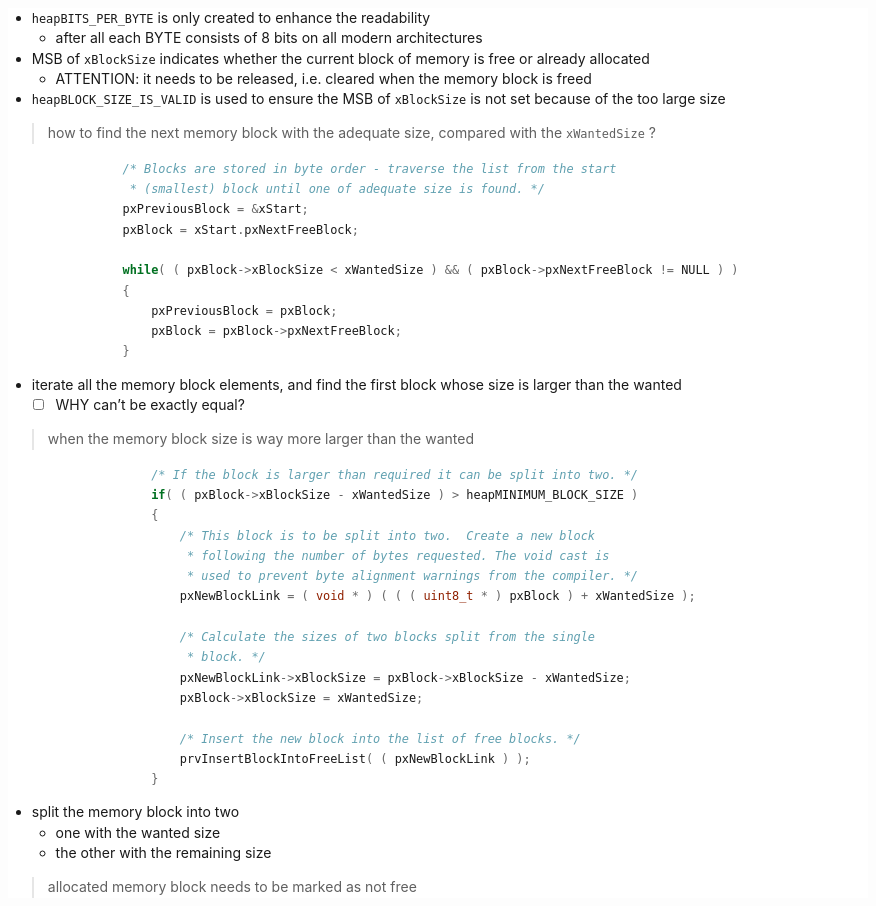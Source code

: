 - `heapBITS_PER_BYTE` is only created to enhance the readability
    - after all each BYTE consists of 8 bits on all modern architectures
- MSB of `xBlockSize` indicates whether the current block of memory is free or already allocated
    - ATTENTION: it needs to be released, i.e. cleared when the memory block is freed
- `heapBLOCK_SIZE_IS_VALID` is used to ensure the MSB of `xBlockSize` is not set because of the too large size

> how to find the next memory block with the adequate size, compared with the `xWantedSize` ?
> 

```c
                /* Blocks are stored in byte order - traverse the list from the start
                 * (smallest) block until one of adequate size is found. */
                pxPreviousBlock = &xStart;
                pxBlock = xStart.pxNextFreeBlock;

                while( ( pxBlock->xBlockSize < xWantedSize ) && ( pxBlock->pxNextFreeBlock != NULL ) )
                {
                    pxPreviousBlock = pxBlock;
                    pxBlock = pxBlock->pxNextFreeBlock;
                }
```

- iterate all the memory block elements, and find the first block whose size is larger than the wanted
    - [ ]  WHY can’t be exactly equal?

> when the memory block size is way more larger than the wanted
> 

```c
                    /* If the block is larger than required it can be split into two. */
                    if( ( pxBlock->xBlockSize - xWantedSize ) > heapMINIMUM_BLOCK_SIZE )
                    {
                        /* This block is to be split into two.  Create a new block
                         * following the number of bytes requested. The void cast is
                         * used to prevent byte alignment warnings from the compiler. */
                        pxNewBlockLink = ( void * ) ( ( ( uint8_t * ) pxBlock ) + xWantedSize );

                        /* Calculate the sizes of two blocks split from the single
                         * block. */
                        pxNewBlockLink->xBlockSize = pxBlock->xBlockSize - xWantedSize;
                        pxBlock->xBlockSize = xWantedSize;

                        /* Insert the new block into the list of free blocks. */
                        prvInsertBlockIntoFreeList( ( pxNewBlockLink ) );
                    }
```

- split the memory block into two
    - one with the wanted size
    - the other with the remaining size

> allocated memory block needs to be marked as not free
> 
